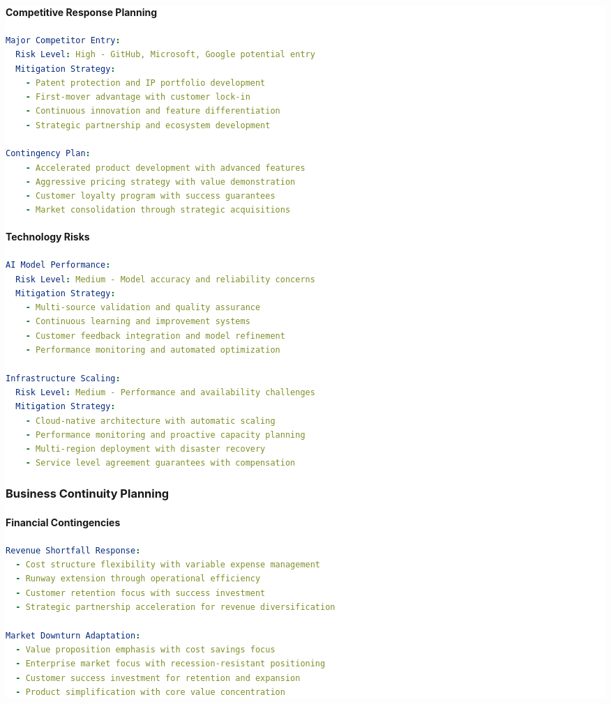 #### **Competitive Response Planning**
```yaml
Major Competitor Entry:
  Risk Level: High - GitHub, Microsoft, Google potential entry
  Mitigation Strategy:
    - Patent protection and IP portfolio development
    - First-mover advantage with customer lock-in
    - Continuous innovation and feature differentiation
    - Strategic partnership and ecosystem development
  
Contingency Plan:
    - Accelerated product development with advanced features
    - Aggressive pricing strategy with value demonstration
    - Customer loyalty program with success guarantees
    - Market consolidation through strategic acquisitions
```

#### **Technology Risks**
```yaml
AI Model Performance:
  Risk Level: Medium - Model accuracy and reliability concerns
  Mitigation Strategy:
    - Multi-source validation and quality assurance
    - Continuous learning and improvement systems
    - Customer feedback integration and model refinement
    - Performance monitoring and automated optimization
  
Infrastructure Scaling:
  Risk Level: Medium - Performance and availability challenges
  Mitigation Strategy:
    - Cloud-native architecture with automatic scaling
    - Performance monitoring and proactive capacity planning
    - Multi-region deployment with disaster recovery
    - Service level agreement guarantees with compensation
```

### Business Continuity Planning

#### **Financial Contingencies**
```yaml
Revenue Shortfall Response:
  - Cost structure flexibility with variable expense management
  - Runway extension through operational efficiency
  - Customer retention focus with success investment
  - Strategic partnership acceleration for revenue diversification
  
Market Downturn Adaptation:
  - Value proposition emphasis with cost savings focus
  - Enterprise market focus with recession-resistant positioning
  - Customer success investment for retention and expansion
  - Product simplification with core value concentration
```
